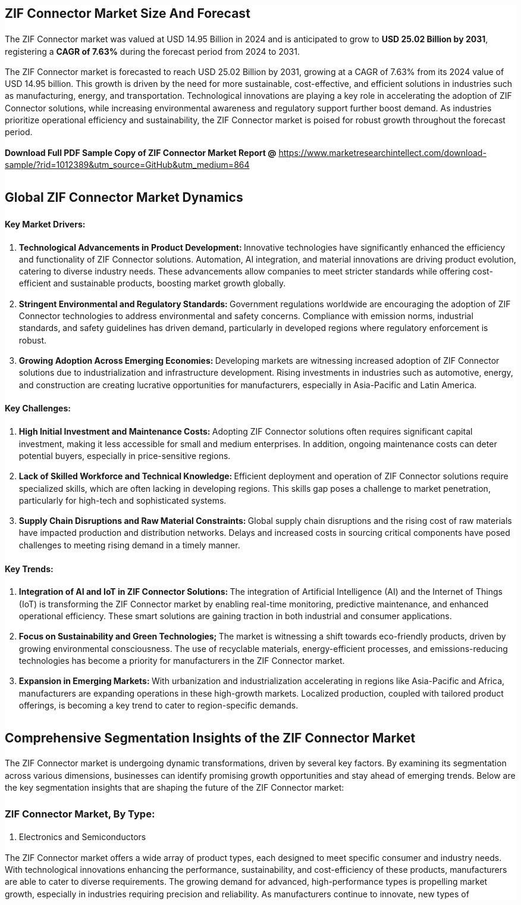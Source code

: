 <h2>ZIF Connector Market Size And Forecast</h2><p>The ZIF Connector market was valued at USD 14.95 Billion in 2024 and is anticipated to grow to <strong>USD 25.02 Billion by 2031</strong>, registering a <strong>CAGR of 7.63%</strong> during the forecast period from 2024 to 2031.</p><p>The ZIF Connector market is forecasted to reach USD 25.02 Billion by 2031, growing at a CAGR of 7.63% from its 2024 value of USD 14.95 billion. This growth is driven by the need for more sustainable, cost-effective, and efficient solutions in industries such as manufacturing, energy, and transportation. Technological innovations are playing a key role in accelerating the adoption of ZIF Connector solutions, while increasing environmental awareness and regulatory support further boost demand. As industries prioritize operational efficiency and sustainability, the ZIF Connector market is poised for robust growth throughout the forecast period.</p><p><strong>Download Full PDF Sample Copy of ZIF Connector Market Report @</strong>&nbsp;<a href="https://www.marketresearchintellect.com/download-sample/?rid=1012389&amp;utm_source=GitHub&amp;utm_medium=864">https://www.marketresearchintellect.com/download-sample/?rid=1012389&amp;utm_source=GitHub&amp;utm_medium=864</a></p><h2>Global ZIF Connector Market Dynamics</h2><h4><strong>Key Market Drivers:</strong></h4><ol><li><p><strong>Technological Advancements in Product Development:&nbsp;</strong>Innovative technologies have significantly enhanced the efficiency and functionality of ZIF Connector solutions. Automation, AI integration, and material innovations are driving product evolution, catering to diverse industry needs. These advancements allow companies to meet stricter standards while offering cost-efficient and sustainable products, boosting market growth globally.</p></li><li><p><strong>Stringent Environmental and Regulatory Standards:&nbsp;</strong>Government regulations worldwide are encouraging the adoption of ZIF Connector technologies to address environmental and safety concerns. Compliance with emission norms, industrial standards, and safety guidelines has driven demand, particularly in developed regions where regulatory enforcement is robust.</p></li><li><p><strong>Growing Adoption Across Emerging Economies:&nbsp;</strong>Developing markets are witnessing increased adoption of ZIF Connector solutions due to industrialization and infrastructure development. Rising investments in industries such as automotive, energy, and construction are creating lucrative opportunities for manufacturers, especially in Asia-Pacific and Latin America.</p></li></ol><h4><strong>Key Challenges:</strong></h4><ol><li><p><strong>High Initial Investment and Maintenance Costs:&nbsp;</strong>Adopting ZIF Connector solutions often requires significant capital investment, making it less accessible for small and medium enterprises. In addition, ongoing maintenance costs can deter potential buyers, especially in price-sensitive regions.</p></li><li><p><strong>Lack of Skilled Workforce and Technical Knowledge:&nbsp;</strong>Efficient deployment and operation of ZIF Connector solutions require specialized skills, which are often lacking in developing regions. This skills gap poses a challenge to market penetration, particularly for high-tech and sophisticated systems.</p></li><li><p><strong>Supply Chain Disruptions and Raw Material Constraints:&nbsp;</strong>Global supply chain disruptions and the rising cost of raw materials have impacted production and distribution networks. Delays and increased costs in sourcing critical components have posed challenges to meeting rising demand in a timely manner.</p></li></ol><h4><strong>Key Trends:</strong></h4><ol><li><p><strong>Integration of AI and IoT in ZIF Connector Solutions:&nbsp;</strong>The integration of Artificial Intelligence (AI) and the Internet of Things (IoT) is transforming the ZIF Connector market by enabling real-time monitoring, predictive maintenance, and enhanced operational efficiency. These smart solutions are gaining traction in both industrial and consumer applications.</p></li><li><p><strong>Focus on Sustainability and Green Technologies;&nbsp;</strong>The market is witnessing a shift towards eco-friendly products, driven by growing environmental consciousness. The use of recyclable materials, energy-efficient processes, and emissions-reducing technologies has become a priority for manufacturers in the ZIF Connector market.</p></li><li><p><strong>Expansion in Emerging Markets:&nbsp;</strong>With urbanization and industrialization accelerating in regions like Asia-Pacific and Africa, manufacturers are expanding operations in these high-growth markets. Localized production, coupled with tailored product offerings, is becoming a key trend to cater to region-specific demands.</p></li></ol><div class="article-main__content" data-test-id="publishing-text-block"><h2>Comprehensive Segmentation Insights of the ZIF Connector Market</h2><p>The ZIF Connector market is undergoing dynamic transformations, driven by several key factors. By examining its segmentation across various dimensions, businesses can identify promising growth opportunities and stay ahead of emerging trends. Below are the key segmentation insights that are shaping the future of the ZIF Connector market:</p><h3><strong>ZIF Connector Market, By Type:<br /></strong></h3><ol><li>Electronics and Semiconductors</li></ol><p>The ZIF Connector market offers a wide array of product types, each designed to meet specific consumer and industry needs. With technological innovations enhancing the performance, sustainability, and cost-efficiency of these products, manufacturers are able to cater to diverse requirements. The growing demand for advanced, high-performance types is propelling market growth, especially in industries requiring precision and reliability. As manufacturers continue to innovate, new types of